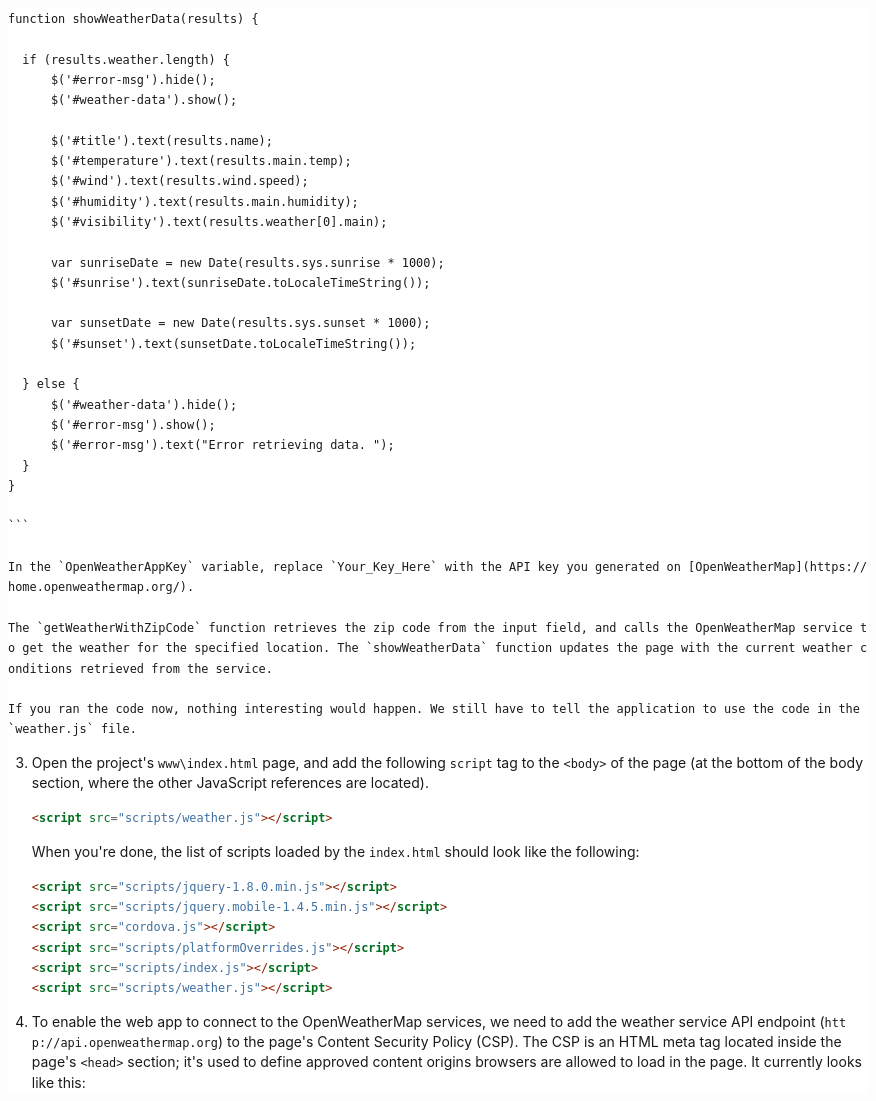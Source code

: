     function showWeatherData(results) {

      if (results.weather.length) {
          $('#error-msg').hide();
          $('#weather-data').show();

          $('#title').text(results.name);
          $('#temperature').text(results.main.temp);
          $('#wind').text(results.wind.speed);
          $('#humidity').text(results.main.humidity);
          $('#visibility').text(results.weather[0].main);

          var sunriseDate = new Date(results.sys.sunrise * 1000);
          $('#sunrise').text(sunriseDate.toLocaleTimeString());

          var sunsetDate = new Date(results.sys.sunset * 1000);
          $('#sunset').text(sunsetDate.toLocaleTimeString());

      } else {
          $('#weather-data').hide();
          $('#error-msg').show();
          $('#error-msg').text("Error retrieving data. ");
      }
    }

	```

	In the `OpenWeatherAppKey` variable, replace `Your_Key_Here` with the API key you generated on [OpenWeatherMap](https://home.openweathermap.org/).

    The `getWeatherWithZipCode` function retrieves the zip code from the input field, and calls the OpenWeatherMap service to get the weather for the specified location. The `showWeatherData` function updates the page with the current weather conditions retrieved from the service.

	If you ran the code now, nothing interesting would happen. We still have to tell the application to use the code in the `weather.js` file.

3.	Open the project's `www\index.html` page, and add the following `script` tag to the `<body>` of the page (at the bottom of the body section, where the other JavaScript references are located).

	```html
    <script src="scripts/weather.js"></script>
	```

    When you're done, the list of scripts loaded by the `index.html` should look like the following:

	```html
    <script src="scripts/jquery-1.8.0.min.js"></script>
    <script src="scripts/jquery.mobile-1.4.5.min.js"></script>
    <script src="cordova.js"></script>
    <script src="scripts/platformOverrides.js"></script>
    <script src="scripts/index.js"></script>
    <script src="scripts/weather.js"></script>
	```

4.	To enable the web app to connect to the OpenWeatherMap services, we need to add the weather service API endpoint (`http://api.openweathermap.org`) to the page's Content Security Policy (CSP). The CSP is an HTML meta tag located inside the page's `<head>` section; it's used to define approved content origins browsers are allowed to load in the page. It currently looks like this:
